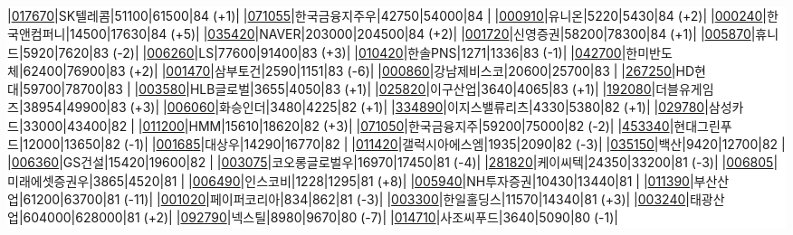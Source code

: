 |[017670](https://finance.daum.net/quotes/A017670)|SK텔레콤|51100|61500|84 (+1)|
|[071055](https://finance.daum.net/quotes/A071055)|한국금융지주우|42750|54000|84 |
|[000910](https://finance.daum.net/quotes/A000910)|유니온|5220|5430|84 (+2)|
|[000240](https://finance.daum.net/quotes/A000240)|한국앤컴퍼니|14500|17630|84 (+5)|
|[035420](https://finance.daum.net/quotes/A035420)|NAVER|203000|204500|84 (+2)|
|[001720](https://finance.daum.net/quotes/A001720)|신영증권|58200|78300|84 (+1)|
|[005870](https://finance.daum.net/quotes/A005870)|휴니드|5920|7620|83 (-2)|
|[006260](https://finance.daum.net/quotes/A006260)|LS|77600|91400|83 (+3)|
|[010420](https://finance.daum.net/quotes/A010420)|한솔PNS|1271|1336|83 (-1)|
|[042700](https://finance.daum.net/quotes/A042700)|한미반도체|62400|76900|83 (+2)|
|[001470](https://finance.daum.net/quotes/A001470)|삼부토건|2590|1151|83 (-6)|
|[000860](https://finance.daum.net/quotes/A000860)|강남제비스코|20600|25700|83 |
|[267250](https://finance.daum.net/quotes/A267250)|HD현대|59700|78700|83 |
|[003580](https://finance.daum.net/quotes/A003580)|HLB글로벌|3655|4050|83 (+1)|
|[025820](https://finance.daum.net/quotes/A025820)|이구산업|3640|4065|83 (+1)|
|[192080](https://finance.daum.net/quotes/A192080)|더블유게임즈|38954|49900|83 (+3)|
|[006060](https://finance.daum.net/quotes/A006060)|화승인더|3480|4225|82 (+1)|
|[334890](https://finance.daum.net/quotes/A334890)|이지스밸류리츠|4330|5380|82 (+1)|
|[029780](https://finance.daum.net/quotes/A029780)|삼성카드|33000|43400|82 |
|[011200](https://finance.daum.net/quotes/A011200)|HMM|15610|18620|82 (+3)|
|[071050](https://finance.daum.net/quotes/A071050)|한국금융지주|59200|75000|82 (-2)|
|[453340](https://finance.daum.net/quotes/A453340)|현대그린푸드|12000|13650|82 (-1)|
|[001685](https://finance.daum.net/quotes/A001685)|대상우|14290|16770|82 |
|[011420](https://finance.daum.net/quotes/A011420)|갤럭시아에스엠|1935|2090|82 (-3)|
|[035150](https://finance.daum.net/quotes/A035150)|백산|9420|12700|82 |
|[006360](https://finance.daum.net/quotes/A006360)|GS건설|15420|19600|82 |
|[003075](https://finance.daum.net/quotes/A003075)|코오롱글로벌우|16970|17450|81 (-4)|
|[281820](https://finance.daum.net/quotes/A281820)|케이씨텍|24350|33200|81 (-3)|
|[006805](https://finance.daum.net/quotes/A006805)|미래에셋증권우|3865|4520|81 |
|[006490](https://finance.daum.net/quotes/A006490)|인스코비|1228|1295|81 (+8)|
|[005940](https://finance.daum.net/quotes/A005940)|NH투자증권|10430|13440|81 |
|[011390](https://finance.daum.net/quotes/A011390)|부산산업|61200|63700|81 (-11)|
|[001020](https://finance.daum.net/quotes/A001020)|페이퍼코리아|834|862|81 (-3)|
|[003300](https://finance.daum.net/quotes/A003300)|한일홀딩스|11570|14340|81 (+3)|
|[003240](https://finance.daum.net/quotes/A003240)|태광산업|604000|628000|81 (+2)|
|[092790](https://finance.daum.net/quotes/A092790)|넥스틸|8980|9670|80 (-7)|
|[014710](https://finance.daum.net/quotes/A014710)|사조씨푸드|3640|5090|80 (-1)|